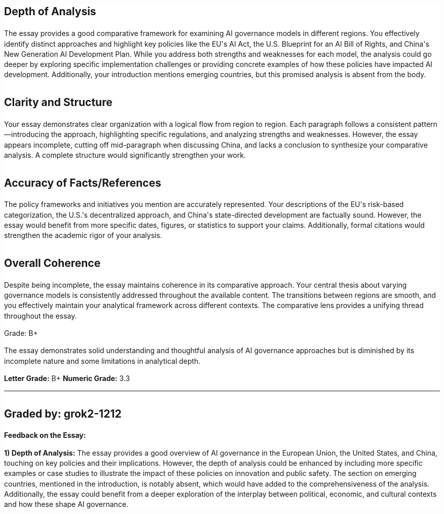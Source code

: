 ## Depth of Analysis
The essay provides a good comparative framework for examining AI governance models in different regions. You effectively identify distinct approaches and highlight key policies like the EU's AI Act, the U.S. Blueprint for an AI Bill of Rights, and China's New Generation AI Development Plan. While you address both strengths and weaknesses for each model, the analysis could go deeper by exploring specific implementation challenges or providing concrete examples of how these policies have impacted AI development. Additionally, your introduction mentions emerging countries, but this promised analysis is absent from the body.

## Clarity and Structure
Your essay demonstrates clear organization with a logical flow from region to region. Each paragraph follows a consistent pattern—introducing the approach, highlighting specific regulations, and analyzing strengths and weaknesses. However, the essay appears incomplete, cutting off mid-paragraph when discussing China, and lacks a conclusion to synthesize your comparative analysis. A complete structure would significantly strengthen your work.

## Accuracy of Facts/References
The policy frameworks and initiatives you mention are accurately represented. Your descriptions of the EU's risk-based categorization, the U.S.'s decentralized approach, and China's state-directed development are factually sound. However, the essay would benefit from more specific dates, figures, or statistics to support your claims. Additionally, formal citations would strengthen the academic rigor of your analysis.

## Overall Coherence
Despite being incomplete, the essay maintains coherence in its comparative approach. Your central thesis about varying governance models is consistently addressed throughout the available content. The transitions between regions are smooth, and you effectively maintain your analytical framework across different contexts. The comparative lens provides a unifying thread throughout the essay.

Grade: B+

The essay demonstrates solid understanding and thoughtful analysis of AI governance approaches but is diminished by its incomplete nature and some limitations in analytical depth.

**Letter Grade:** B+
**Numeric Grade:** 3.3

---

## Graded by: grok2-1212

**Feedback on the Essay:**

**1) Depth of Analysis:**
The essay provides a good overview of AI governance in the European Union, the United States, and China, touching on key policies and their implications. However, the depth of analysis could be enhanced by including more specific examples or case studies to illustrate the impact of these policies on innovation and public safety. The section on emerging countries, mentioned in the introduction, is notably absent, which would have added to the comprehensiveness of the analysis. Additionally, the essay could benefit from a deeper exploration of the interplay between political, economic, and cultural contexts and how these shape AI governance.
